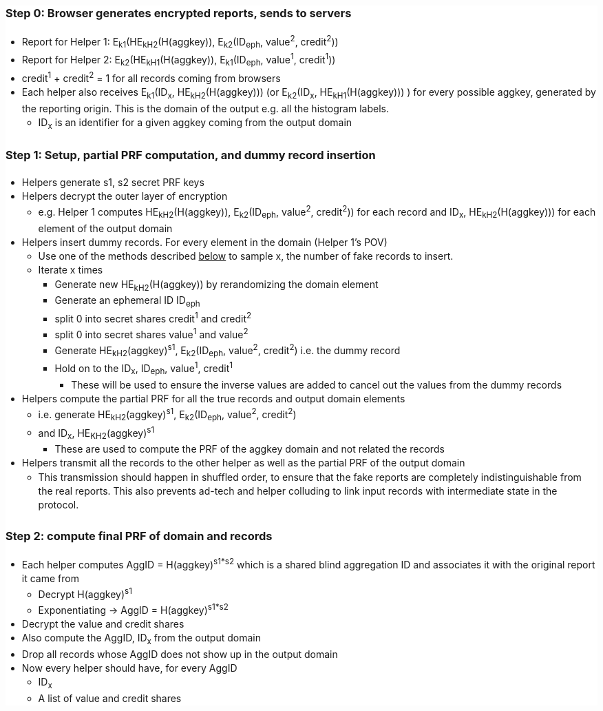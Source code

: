 
### Step 0: Browser generates encrypted reports, sends to servers
*   Report for Helper 1: E<sub>k1</sub>(HE<sub>kH2</sub>(H(aggkey)), E<sub>k2</sub>(ID<sub>eph</sub>, value<sup>2</sup>, credit<sup>2</sup>))
*   Report for Helper 2: E<sub>k2</sub>(HE<sub>kH1</sub>(H(aggkey)), E<sub>k1</sub>(ID<sub>eph</sub>, value<sup>1</sup>, credit<sup>1</sup>))
*   credit<sup>1</sup> + credit<sup>2</sup> = 1 for all records coming from browsers
*   Each helper also receives E<sub>k1</sub>(ID<sub>x</sub>, HE<sub>kH2</sub>(H(aggkey))) (or E<sub>k2</sub>(ID<sub>x</sub>, HE<sub>kH1</sub>(H(aggkey))) ) for every possible aggkey, generated by the reporting origin. This is the domain of the output e.g. all the histogram labels.
    *   ID<sub>x</sub> is an identifier for a given aggkey coming from the output domain


### Step 1: Setup, partial PRF computation, and dummy record insertion
*   Helpers generate s1, s2 secret PRF keys
*   Helpers decrypt the outer layer of encryption
    *   e.g. Helper 1 computes HE<sub>kH2</sub>(H(aggkey)), E<sub>k2</sub>(ID<sub>eph</sub>, value<sup>2</sup>, credit<sup>2</sup>)) for each record and ID<sub>x</sub>, HE<sub>kH2</sub>(H(aggkey))) for each element of the output domain
*   Helpers insert dummy records. For every element in the domain (Helper 1’s POV)
    *   Use one of the methods described [below](#intermediate-dp-analysis) to sample x, the number of fake records to insert.
    *   Iterate x times
        *   Generate new HE<sub>kH2</sub>(H(aggkey)) by rerandomizing the domain element
        *   Generate an ephemeral ID ID<sub>eph</sub>
        *   split 0 into secret shares credit<sup>1</sup> and credit<sup>2</sup>
        *   split 0 into secret shares value<sup>1</sup> and value<sup>2</sup>
        *   Generate HE<sub>kH2</sub>(aggkey)<sup>s1</sup>, E<sub>k2</sub>(ID<sub>eph</sub>, value<sup>2</sup>, credit<sup>2</sup>) i.e. the dummy record
        *   Hold on to the ID<sub>x</sub>, ID<sub>eph</sub>, value<sup>1</sup>, credit<sup>1</sup>
            *   These will be used to ensure the inverse values are added to cancel out the values from the dummy records
*   Helpers compute the partial PRF for all the true records and output domain elements
    *   i.e. generate HE<sub>kH2</sub>(aggkey)<sup>s1</sup>, E<sub>k2</sub>(ID<sub>eph</sub>, value<sup>2</sup>, credit<sup>2</sup>)
    *   and ID<sub>x</sub>, HE<sub>KH2</sub>(aggkey)<sup>s1</sup>
        *   These are used to compute the PRF of the aggkey domain and not related the records
*   Helpers transmit all the records to the other helper as well as the partial PRF of the output domain
    *   This transmission should happen in shuffled order, to ensure that the fake reports are completely indistinguishable from the real reports. This also prevents ad-tech and helper colluding to link input records with intermediate state in the protocol.


### Step 2: compute final PRF of domain and records

*   Each helper computes AggID = H(aggkey)<sup>s1*s2</sup> which is a shared blind aggregation ID and associates it with the original report it came from
    *   Decrypt H(aggkey)<sup>s1</sup>
    *   Exponentiating → AggID = H(aggkey)<sup>s1*s2</sup>
*   Decrypt the value and credit shares
*   Also compute the AggID, ID<sub>x</sub> from the output domain
*   Drop all records whose AggID does not show up in the output domain
*   Now every helper should have, for every AggID
    *   ID<sub>x</sub>
    *   A list of value and credit shares
